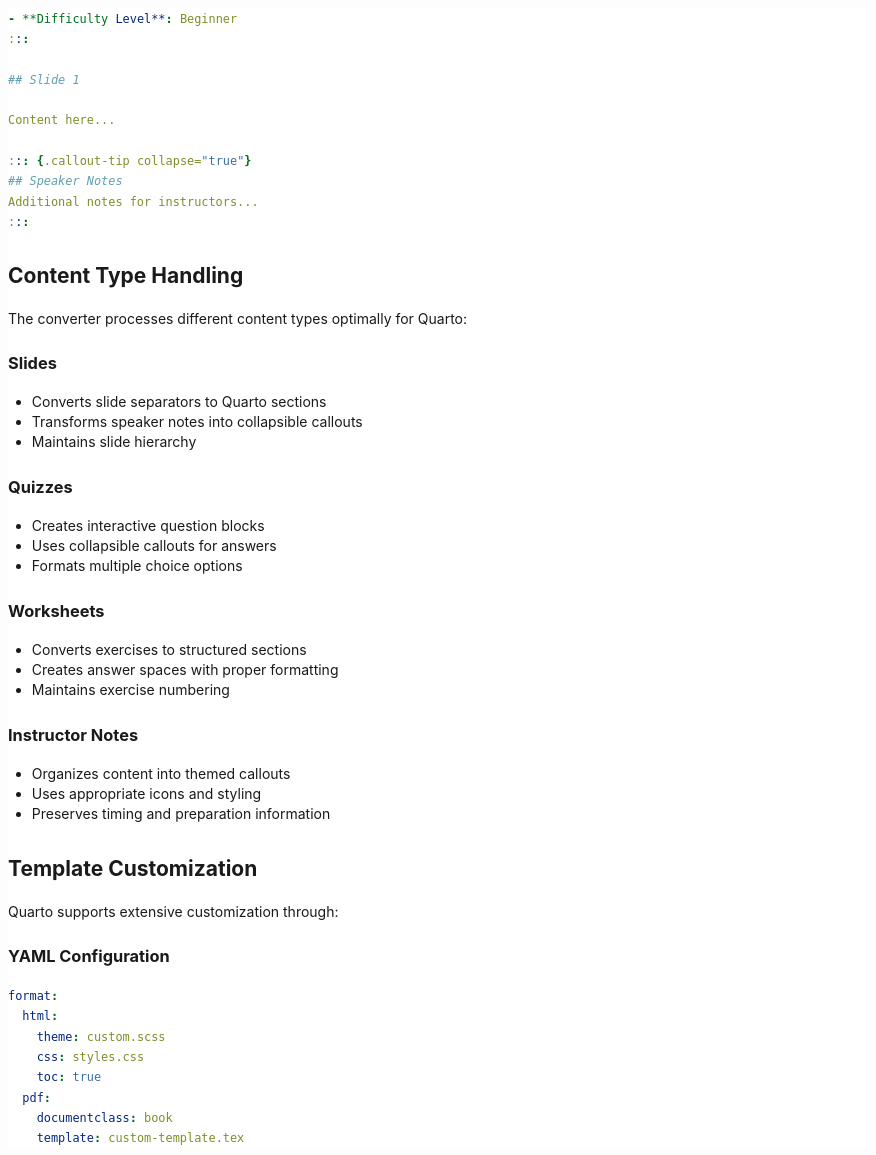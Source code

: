 ```yaml
- **Difficulty Level**: Beginner
:::

## Slide 1

Content here...

::: {.callout-tip collapse="true"}
## Speaker Notes
Additional notes for instructors...
:::
```

## Content Type Handling

The converter processes different content types optimally for Quarto:

### Slides
- Converts slide separators to Quarto sections
- Transforms speaker notes into collapsible callouts
- Maintains slide hierarchy

### Quizzes
- Creates interactive question blocks
- Uses collapsible callouts for answers
- Formats multiple choice options

### Worksheets
- Converts exercises to structured sections
- Creates answer spaces with proper formatting
- Maintains exercise numbering

### Instructor Notes
- Organizes content into themed callouts
- Uses appropriate icons and styling
- Preserves timing and preparation information

## Template Customization

Quarto supports extensive customization through:

### YAML Configuration
```yaml
format:
  html:
    theme: custom.scss
    css: styles.css
    toc: true
  pdf:
    documentclass: book
    template: custom-template.tex
```
